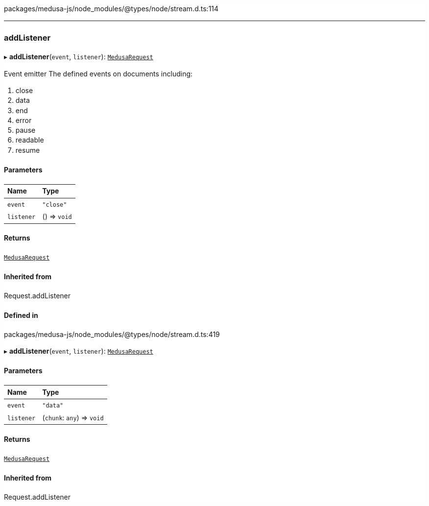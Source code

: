 packages/medusa-js/node_modules/@types/node/stream.d.ts:114

___

### addListener

▸ **addListener**(`event`, `listener`): [`MedusaRequest`](internal-8.internal.MedusaRequest.md)

Event emitter
The defined events on documents including:
1. close
2. data
3. end
4. error
5. pause
6. readable
7. resume

#### Parameters

| Name | Type |
| :------ | :------ |
| `event` | ``"close"`` |
| `listener` | () => `void` |

#### Returns

[`MedusaRequest`](internal-8.internal.MedusaRequest.md)

#### Inherited from

Request.addListener

#### Defined in

packages/medusa-js/node_modules/@types/node/stream.d.ts:419

▸ **addListener**(`event`, `listener`): [`MedusaRequest`](internal-8.internal.MedusaRequest.md)

#### Parameters

| Name | Type |
| :------ | :------ |
| `event` | ``"data"`` |
| `listener` | (`chunk`: `any`) => `void` |

#### Returns

[`MedusaRequest`](internal-8.internal.MedusaRequest.md)

#### Inherited from

Request.addListener
